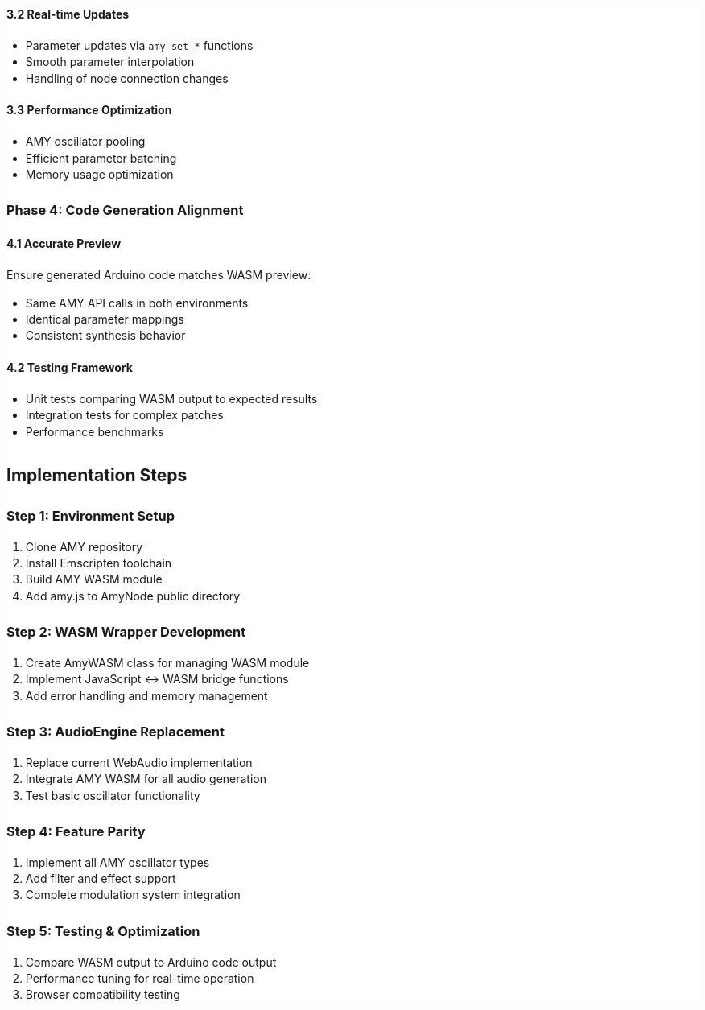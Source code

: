#### 3.2 Real-time Updates
- Parameter updates via `amy_set_*` functions
- Smooth parameter interpolation
- Handling of node connection changes

#### 3.3 Performance Optimization
- AMY oscillator pooling
- Efficient parameter batching
- Memory usage optimization

### Phase 4: Code Generation Alignment

#### 4.1 Accurate Preview
Ensure generated Arduino code matches WASM preview:
- Same AMY API calls in both environments
- Identical parameter mappings
- Consistent synthesis behavior

#### 4.2 Testing Framework
- Unit tests comparing WASM output to expected results
- Integration tests for complex patches
- Performance benchmarks

## Implementation Steps

### Step 1: Environment Setup
1. Clone AMY repository
2. Install Emscripten toolchain
3. Build AMY WASM module
4. Add amy.js to AmyNode public directory

### Step 2: WASM Wrapper Development
1. Create AmyWASM class for managing WASM module
2. Implement JavaScript ↔ WASM bridge functions
3. Add error handling and memory management

### Step 3: AudioEngine Replacement
1. Replace current WebAudio implementation
2. Integrate AMY WASM for all audio generation
3. Test basic oscillator functionality

### Step 4: Feature Parity
1. Implement all AMY oscillator types
2. Add filter and effect support
3. Complete modulation system integration

### Step 5: Testing & Optimization
1. Compare WASM output to Arduino code output
2. Performance tuning for real-time operation
3. Browser compatibility testing
